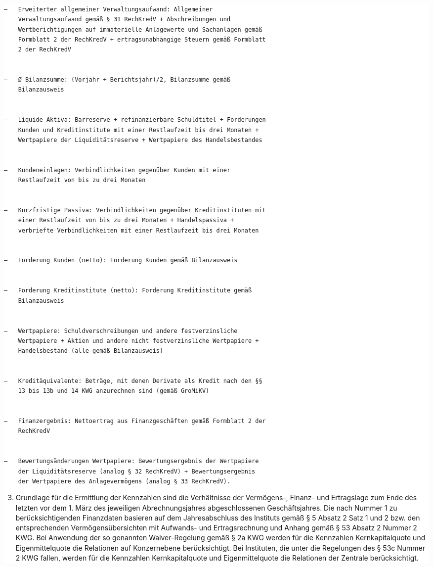 
    –   Erweiterter allgemeiner Verwaltungsaufwand: Allgemeiner
        Verwaltungsaufwand gemäß § 31 RechKredV + Abschreibungen und
        Wertberichtigungen auf immaterielle Anlagewerte und Sachanlagen gemäß
        Formblatt 2 der RechKredV + ertragsunabhängige Steuern gemäß Formblatt
        2 der RechKredV


    –   Ø Bilanzsumme: (Vorjahr + Berichtsjahr)/2, Bilanzsumme gemäß
        Bilanzausweis


    –   Liquide Aktiva: Barreserve + refinanzierbare Schuldtitel + Forderungen
        Kunden und Kreditinstitute mit einer Restlaufzeit bis drei Monaten +
        Wertpapiere der Liquiditätsreserve + Wertpapiere des Handelsbestandes


    –   Kundeneinlagen: Verbindlichkeiten gegenüber Kunden mit einer
        Restlaufzeit von bis zu drei Monaten


    –   Kurzfristige Passiva: Verbindlichkeiten gegenüber Kreditinstituten mit
        einer Restlaufzeit von bis zu drei Monaten + Handelspassiva +
        verbriefte Verbindlichkeiten mit einer Restlaufzeit bis drei Monaten


    –   Forderung Kunden (netto): Forderung Kunden gemäß Bilanzausweis


    –   Forderung Kreditinstitute (netto): Forderung Kreditinstitute gemäß
        Bilanzausweis


    –   Wertpapiere: Schuldverschreibungen und andere festverzinsliche
        Wertpapiere + Aktien und andere nicht festverzinsliche Wertpapiere +
        Handelsbestand (alle gemäß Bilanzausweis)


    –   Kreditäquivalente: Beträge, mit denen Derivate als Kredit nach den §§
        13 bis 13b und 14 KWG anzurechnen sind (gemäß GroMiKV)


    –   Finanzergebnis: Nettoertrag aus Finanzgeschäften gemäß Formblatt 2 der
        RechKredV


    –   Bewertungsänderungen Wertpapiere: Bewertungsergebnis der Wertpapiere
        der Liquiditätsreserve (analog § 32 RechKredV) + Bewertungsergebnis
        der Wertpapiere des Anlagevermögens (analog § 33 RechKredV).





3.  Grundlage für die Ermittlung der Kennzahlen sind die Verhältnisse der
    Vermögens-, Finanz- und Ertragslage zum Ende des letzten vor dem 1.
    März des jeweiligen Abrechnungsjahres abgeschlossenen Geschäftsjahres.
    Die nach Nummer 1 zu berücksichtigenden Finanzdaten basieren auf dem
    Jahresabschluss des Instituts gemäß § 5 Absatz 2 Satz 1 und 2 bzw. den
    entsprechenden Vermögensübersichten mit Aufwands- und Ertragsrechnung
    und Anhang gemäß § 53 Absatz 2 Nummer 2 KWG. Bei Anwendung der so
    genannten Waiver-Regelung gemäß § 2a KWG werden für die Kennzahlen
    Kernkapitalquote und Eigenmittelquote die Relationen auf Konzernebene
    berücksichtigt. Bei Instituten, die unter die Regelungen des § 53c
    Nummer 2 KWG fallen, werden für die Kennzahlen Kernkapitalquote und
    Eigenmittelquote die Relationen der Zentrale berücksichtigt.
